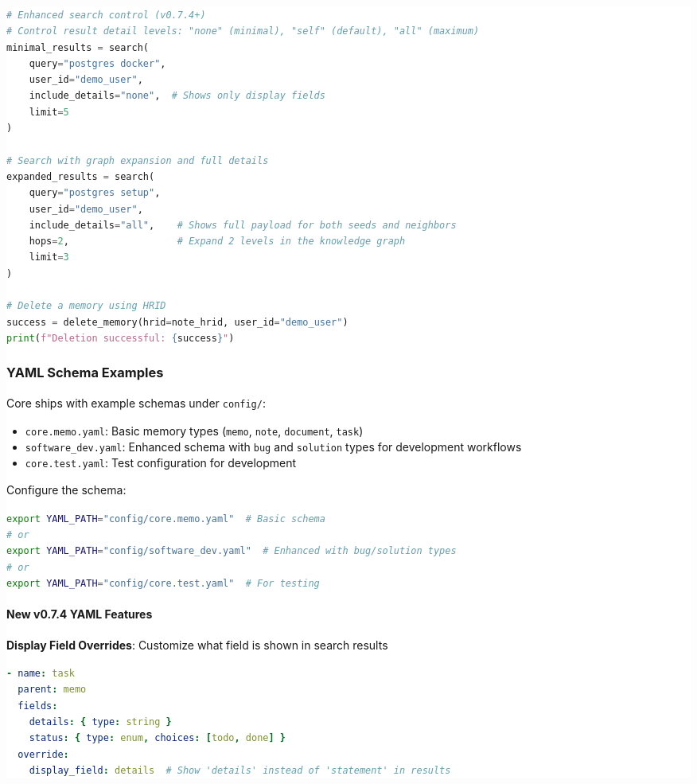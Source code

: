 ```python
# Enhanced search control (v0.7.4+)
# Control result detail levels: "none" (minimal), "self" (default), "all" (maximum)
minimal_results = search(
    query="postgres docker",
    user_id="demo_user",
    include_details="none",  # Shows only display fields
    limit=5
)

# Search with graph expansion and full details
expanded_results = search(
    query="postgres setup",
    user_id="demo_user",
    include_details="all",    # Shows full payload for both seeds and neighbors
    hops=2,                   # Expand 2 levels in the knowledge graph
    limit=3
)

# Delete a memory using HRID
success = delete_memory(hrid=note_hrid, user_id="demo_user")
print(f"Deletion successful: {success}")
```

### YAML Schema Examples

Core ships with example schemas under `config/`:

- `core.memo.yaml`: Basic memory types (`memo`, `note`, `document`, `task`)
- `software_dev.yaml`: Enhanced schema with `bug` and `solution` types for development workflows
- `core.test.yaml`: Test configuration for development

Configure the schema:

```bash
export YAML_PATH="config/core.memo.yaml"  # Basic schema
# or
export YAML_PATH="config/software_dev.yaml"  # Enhanced with bug/solution types
# or
export YAML_PATH="config/core.test.yaml"  # For testing
```

#### New v0.7.4 YAML Features

**Display Field Overrides**: Customize what field is shown in search results
```yaml
- name: task
  parent: memo
  fields:
    details: { type: string }
    status: { type: enum, choices: [todo, done] }
  override:
    display_field: details  # Show 'details' instead of 'statement' in results
```
